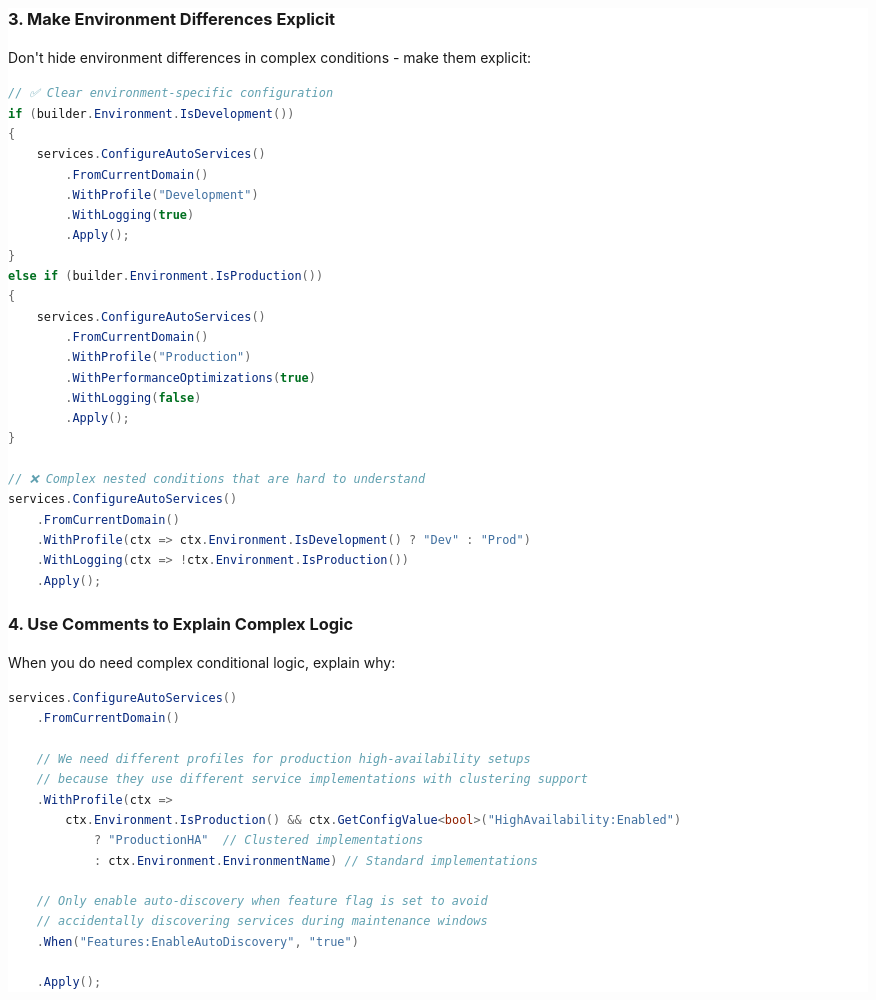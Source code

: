 ### 3. Make Environment Differences Explicit

Don't hide environment differences in complex conditions - make them explicit:

```csharp
// ✅ Clear environment-specific configuration
if (builder.Environment.IsDevelopment())
{
    services.ConfigureAutoServices()
        .FromCurrentDomain()
        .WithProfile("Development")
        .WithLogging(true)
        .Apply();
}
else if (builder.Environment.IsProduction())
{
    services.ConfigureAutoServices()
        .FromCurrentDomain()
        .WithProfile("Production")
        .WithPerformanceOptimizations(true)
        .WithLogging(false)
        .Apply();
}

// ❌ Complex nested conditions that are hard to understand
services.ConfigureAutoServices()
    .FromCurrentDomain()
    .WithProfile(ctx => ctx.Environment.IsDevelopment() ? "Dev" : "Prod")
    .WithLogging(ctx => !ctx.Environment.IsProduction())
    .Apply();
```

### 4. Use Comments to Explain Complex Logic

When you do need complex conditional logic, explain why:

```csharp
services.ConfigureAutoServices()
    .FromCurrentDomain()
    
    // We need different profiles for production high-availability setups
    // because they use different service implementations with clustering support
    .WithProfile(ctx => 
        ctx.Environment.IsProduction() && ctx.GetConfigValue<bool>("HighAvailability:Enabled")
            ? "ProductionHA"  // Clustered implementations
            : ctx.Environment.EnvironmentName) // Standard implementations
    
    // Only enable auto-discovery when feature flag is set to avoid
    // accidentally discovering services during maintenance windows
    .When("Features:EnableAutoDiscovery", "true")
    
    .Apply();
```
